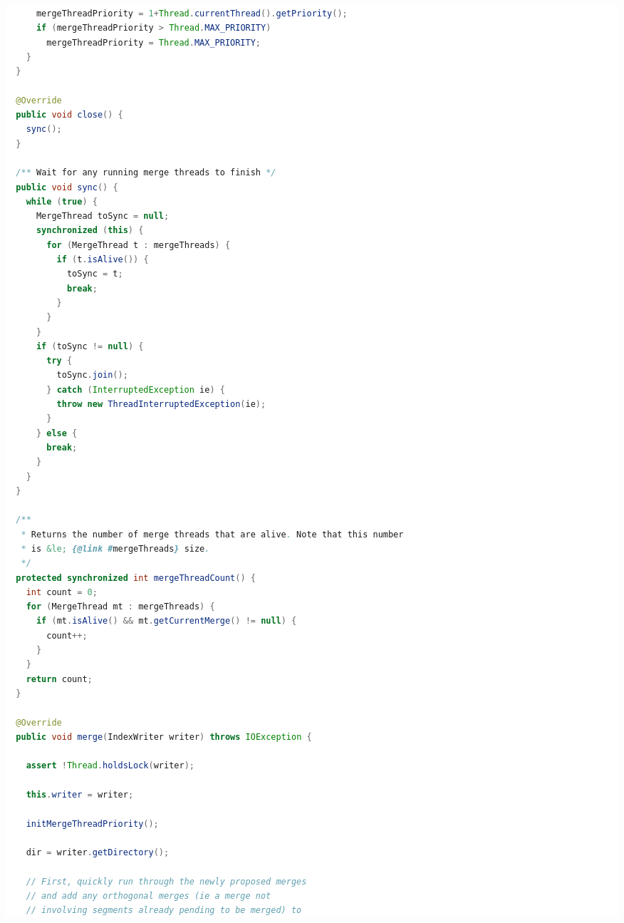```java
      mergeThreadPriority = 1+Thread.currentThread().getPriority();
      if (mergeThreadPriority > Thread.MAX_PRIORITY)
        mergeThreadPriority = Thread.MAX_PRIORITY;
    }
  }

  @Override
  public void close() {
    sync();
  }

  /** Wait for any running merge threads to finish */
  public void sync() {
    while (true) {
      MergeThread toSync = null;
      synchronized (this) {
        for (MergeThread t : mergeThreads) {
          if (t.isAlive()) {
            toSync = t;
            break;
          }
        }
      }
      if (toSync != null) {
        try {
          toSync.join();
        } catch (InterruptedException ie) {
          throw new ThreadInterruptedException(ie);
        }
      } else {
        break;
      }
    }
  }

  /**
   * Returns the number of merge threads that are alive. Note that this number
   * is &le; {@link #mergeThreads} size.
   */
  protected synchronized int mergeThreadCount() {
    int count = 0;
    for (MergeThread mt : mergeThreads) {
      if (mt.isAlive() && mt.getCurrentMerge() != null) {
        count++;
      }
    }
    return count;
  }

  @Override
  public void merge(IndexWriter writer) throws IOException {

    assert !Thread.holdsLock(writer);

    this.writer = writer;

    initMergeThreadPriority();

    dir = writer.getDirectory();

    // First, quickly run through the newly proposed merges
    // and add any orthogonal merges (ie a merge not
    // involving segments already pending to be merged) to
```
